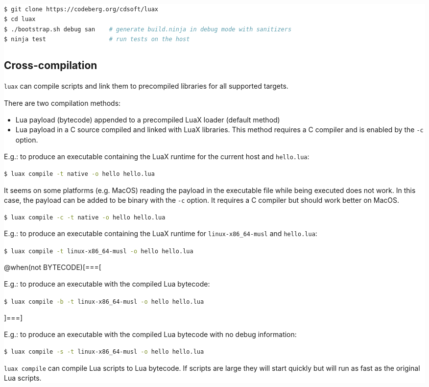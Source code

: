 ``` sh
$ git clone https://codeberg.org/cdsoft/luax
$ cd luax
$ ./bootstrap.sh debug san    # generate build.ninja in debug mode with sanitizers
$ ninja test                  # run tests on the host
```

## Cross-compilation

`luax` can compile scripts and link them to precompiled libraries for all
supported targets.

There are two compilation methods:

- Lua payload (bytecode) appended to a precompiled LuaX loader (default method)
- Lua payload in a C source compiled and linked with LuaX libraries.
  This method requires a C compiler and is enabled by the `-c` option.

E.g.: to produce an executable containing the LuaX runtime for the current host
and `hello.lua`:

``` sh
$ luax compile -t native -o hello hello.lua
```

It seems on some platforms (e.g. MacOS) reading the payload in the executable file while being executed does not work.
In this case, the payload can be added to be binary with the `-c` option.
It requires a C compiler but should work better on MacOS.

``` sh
$ luax compile -c -t native -o hello hello.lua
```

E.g.: to produce an executable containing the LuaX runtime for `linux-x86_64-musl`
and `hello.lua`:

``` sh
$ luax compile -t linux-x86_64-musl -o hello hello.lua
```

@when(not BYTECODE)[===[

E.g.: to produce an executable with the compiled Lua bytecode:

``` sh
$ luax compile -b -t linux-x86_64-musl -o hello hello.lua
```

]===]

E.g.: to produce an executable with the compiled Lua bytecode with no debug
information:

``` sh
$ luax compile -s -t linux-x86_64-musl -o hello hello.lua
```

`luax compile` can compile Lua scripts to Lua bytecode. If scripts are large they will
start quickly but will run as fast as the original Lua scripts.
